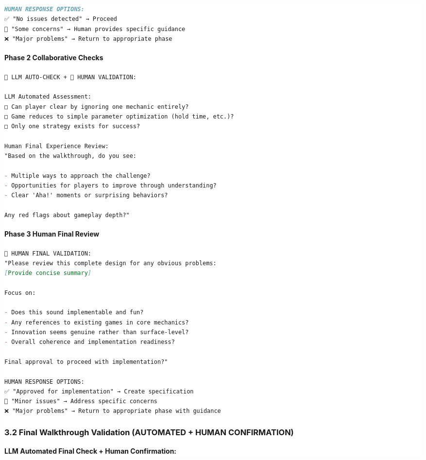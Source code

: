 ```markdown
HUMAN RESPONSE OPTIONS:
✅ "No issues detected" → Proceed
🔄 "Some concerns" → Human provides specific guidance
❌ "Major problems" → Return to appropriate phase
```

#### Phase 2 Collaborative Checks

```markdown
🤖 LLM AUTO-CHECK + 🤝 HUMAN VALIDATION:

LLM Automated Assessment:
□ Can player clear by ignoring one mechanic entirely?
□ Game reduces to simple parameter optimization (hold time, etc.)?
□ Only one strategy exists for success?

Human Final Experience Review:
"Based on the walkthrough, do you see:

- Multiple ways to approach the challenge?
- Opportunities for players to improve through understanding?
- Clear 'Aha!' moments or surprising behaviors?

Any red flags about gameplay depth?"
```

#### Phase 3 Human Final Review

```markdown
🤝 HUMAN FINAL VALIDATION:
"Please review this complete design for any obvious problems:
[Provide concise summary]

Focus on:

- Does this sound implementable and fun?
- Any references to existing games in core mechanics?
- Innovation seems genuine rather than surface-level?
- Overall coherence and implementation readiness?

Final approval to proceed with implementation?"

HUMAN RESPONSE OPTIONS:  
✅ "Approved for implementation" → Create specification
🔄 "Minor issues" → Address specific concerns
❌ "Major problems" → Return to appropriate phase with guidance
```

### 3.2 Final Walkthrough Validation (AUTOMATED + HUMAN CONFIRMATION)

**LLM Automated Final Check + Human Confirmation:**
